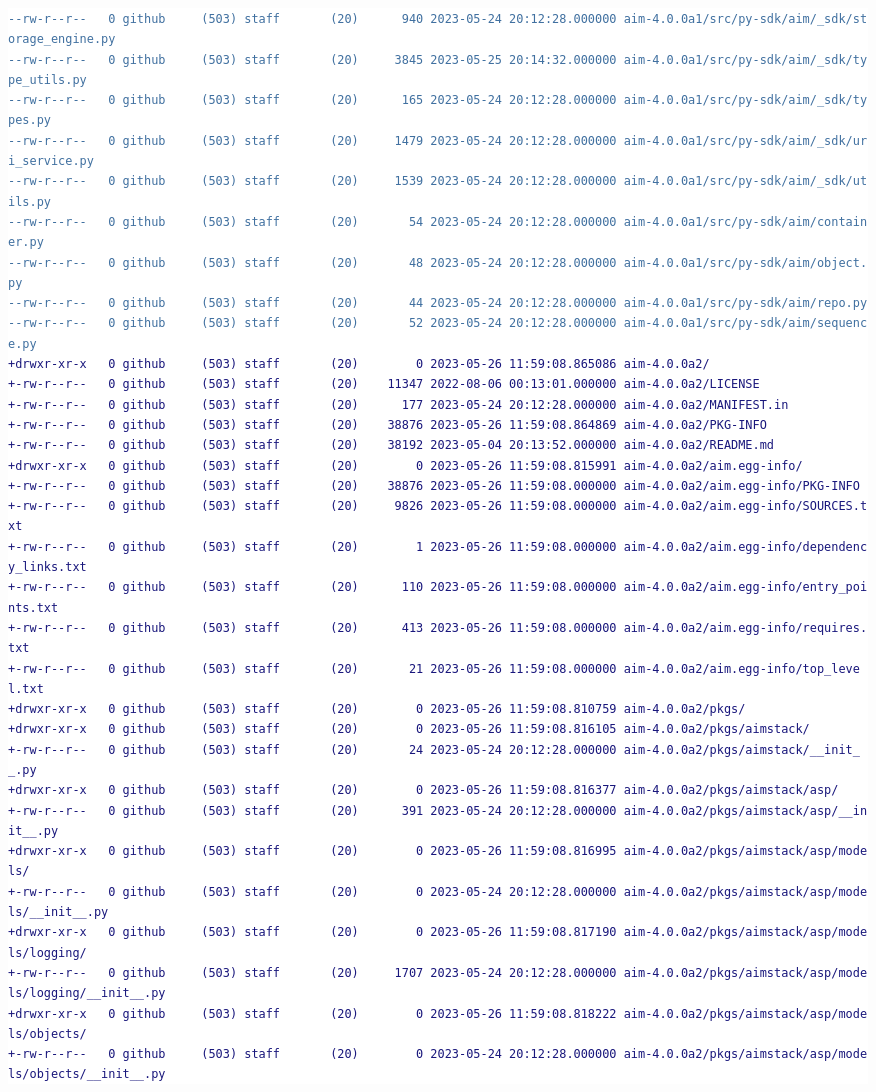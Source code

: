 ```diff
--rw-r--r--   0 github     (503) staff       (20)      940 2023-05-24 20:12:28.000000 aim-4.0.0a1/src/py-sdk/aim/_sdk/storage_engine.py
--rw-r--r--   0 github     (503) staff       (20)     3845 2023-05-25 20:14:32.000000 aim-4.0.0a1/src/py-sdk/aim/_sdk/type_utils.py
--rw-r--r--   0 github     (503) staff       (20)      165 2023-05-24 20:12:28.000000 aim-4.0.0a1/src/py-sdk/aim/_sdk/types.py
--rw-r--r--   0 github     (503) staff       (20)     1479 2023-05-24 20:12:28.000000 aim-4.0.0a1/src/py-sdk/aim/_sdk/uri_service.py
--rw-r--r--   0 github     (503) staff       (20)     1539 2023-05-24 20:12:28.000000 aim-4.0.0a1/src/py-sdk/aim/_sdk/utils.py
--rw-r--r--   0 github     (503) staff       (20)       54 2023-05-24 20:12:28.000000 aim-4.0.0a1/src/py-sdk/aim/container.py
--rw-r--r--   0 github     (503) staff       (20)       48 2023-05-24 20:12:28.000000 aim-4.0.0a1/src/py-sdk/aim/object.py
--rw-r--r--   0 github     (503) staff       (20)       44 2023-05-24 20:12:28.000000 aim-4.0.0a1/src/py-sdk/aim/repo.py
--rw-r--r--   0 github     (503) staff       (20)       52 2023-05-24 20:12:28.000000 aim-4.0.0a1/src/py-sdk/aim/sequence.py
+drwxr-xr-x   0 github     (503) staff       (20)        0 2023-05-26 11:59:08.865086 aim-4.0.0a2/
+-rw-r--r--   0 github     (503) staff       (20)    11347 2022-08-06 00:13:01.000000 aim-4.0.0a2/LICENSE
+-rw-r--r--   0 github     (503) staff       (20)      177 2023-05-24 20:12:28.000000 aim-4.0.0a2/MANIFEST.in
+-rw-r--r--   0 github     (503) staff       (20)    38876 2023-05-26 11:59:08.864869 aim-4.0.0a2/PKG-INFO
+-rw-r--r--   0 github     (503) staff       (20)    38192 2023-05-04 20:13:52.000000 aim-4.0.0a2/README.md
+drwxr-xr-x   0 github     (503) staff       (20)        0 2023-05-26 11:59:08.815991 aim-4.0.0a2/aim.egg-info/
+-rw-r--r--   0 github     (503) staff       (20)    38876 2023-05-26 11:59:08.000000 aim-4.0.0a2/aim.egg-info/PKG-INFO
+-rw-r--r--   0 github     (503) staff       (20)     9826 2023-05-26 11:59:08.000000 aim-4.0.0a2/aim.egg-info/SOURCES.txt
+-rw-r--r--   0 github     (503) staff       (20)        1 2023-05-26 11:59:08.000000 aim-4.0.0a2/aim.egg-info/dependency_links.txt
+-rw-r--r--   0 github     (503) staff       (20)      110 2023-05-26 11:59:08.000000 aim-4.0.0a2/aim.egg-info/entry_points.txt
+-rw-r--r--   0 github     (503) staff       (20)      413 2023-05-26 11:59:08.000000 aim-4.0.0a2/aim.egg-info/requires.txt
+-rw-r--r--   0 github     (503) staff       (20)       21 2023-05-26 11:59:08.000000 aim-4.0.0a2/aim.egg-info/top_level.txt
+drwxr-xr-x   0 github     (503) staff       (20)        0 2023-05-26 11:59:08.810759 aim-4.0.0a2/pkgs/
+drwxr-xr-x   0 github     (503) staff       (20)        0 2023-05-26 11:59:08.816105 aim-4.0.0a2/pkgs/aimstack/
+-rw-r--r--   0 github     (503) staff       (20)       24 2023-05-24 20:12:28.000000 aim-4.0.0a2/pkgs/aimstack/__init__.py
+drwxr-xr-x   0 github     (503) staff       (20)        0 2023-05-26 11:59:08.816377 aim-4.0.0a2/pkgs/aimstack/asp/
+-rw-r--r--   0 github     (503) staff       (20)      391 2023-05-24 20:12:28.000000 aim-4.0.0a2/pkgs/aimstack/asp/__init__.py
+drwxr-xr-x   0 github     (503) staff       (20)        0 2023-05-26 11:59:08.816995 aim-4.0.0a2/pkgs/aimstack/asp/models/
+-rw-r--r--   0 github     (503) staff       (20)        0 2023-05-24 20:12:28.000000 aim-4.0.0a2/pkgs/aimstack/asp/models/__init__.py
+drwxr-xr-x   0 github     (503) staff       (20)        0 2023-05-26 11:59:08.817190 aim-4.0.0a2/pkgs/aimstack/asp/models/logging/
+-rw-r--r--   0 github     (503) staff       (20)     1707 2023-05-24 20:12:28.000000 aim-4.0.0a2/pkgs/aimstack/asp/models/logging/__init__.py
+drwxr-xr-x   0 github     (503) staff       (20)        0 2023-05-26 11:59:08.818222 aim-4.0.0a2/pkgs/aimstack/asp/models/objects/
+-rw-r--r--   0 github     (503) staff       (20)        0 2023-05-24 20:12:28.000000 aim-4.0.0a2/pkgs/aimstack/asp/models/objects/__init__.py
```